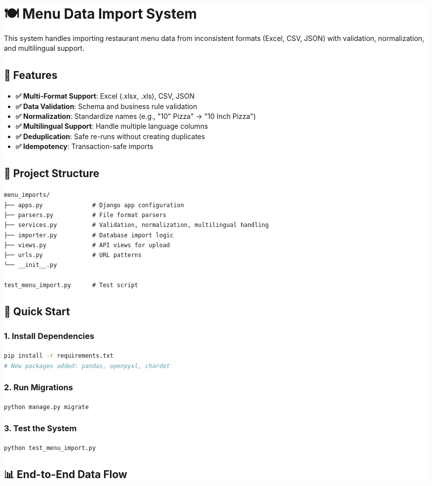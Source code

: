 # 🍽️ Menu Data Import System

This system handles importing restaurant menu data from inconsistent formats (Excel, CSV, JSON) with validation, normalization, and multilingual support.

## 🎯 Features

- **✅ Multi-Format Support**: Excel (.xlsx, .xls), CSV, JSON
- **✅ Data Validation**: Schema and business rule validation
- **✅ Normalization**: Standardize names (e.g., "10\" Pizza" → "10 Inch Pizza")
- **✅ Multilingual Support**: Handle multiple language columns
- **✅ Deduplication**: Safe re-runs without creating duplicates
- **✅ Idempotency**: Transaction-safe imports

## 📁 Project Structure

```
menu_imports/
├── apps.py              # Django app configuration
├── parsers.py           # File format parsers
├── services.py          # Validation, normalization, multilingual handling
├── importer.py          # Database import logic
├── views.py             # API views for upload
├── urls.py              # URL patterns
└── __init__.py

test_menu_import.py      # Test script
```

## 🚀 Quick Start

### 1. Install Dependencies

```bash
pip install -r requirements.txt
# New packages added: pandas, openpyxl, chardet
```

### 2. Run Migrations

```bash
python manage.py migrate
```

### 3. Test the System

```bash
python test_menu_import.py
```

## 📊 End-to-End Data Flow

